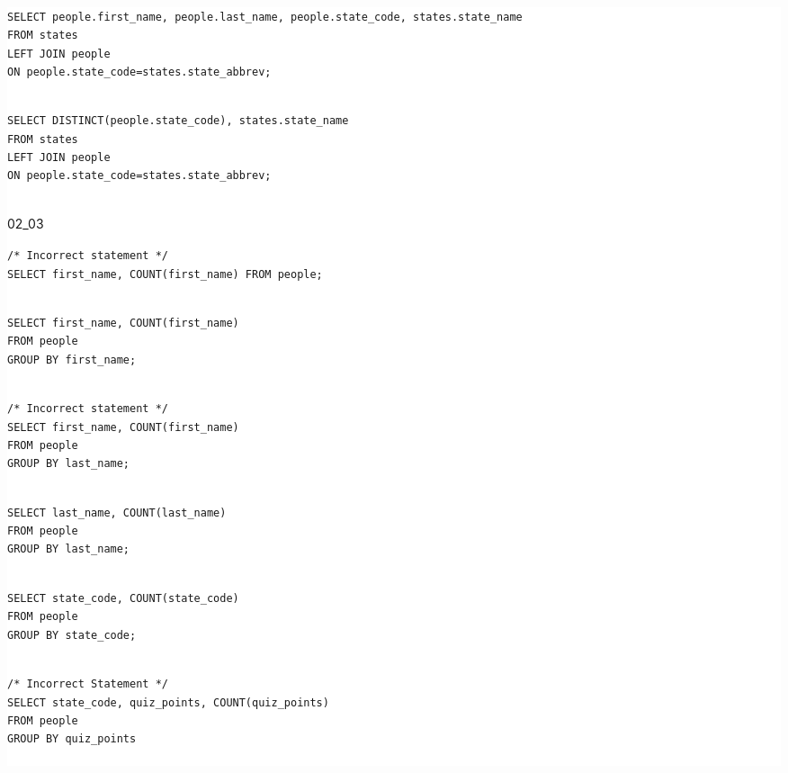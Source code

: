 ```  
SELECT people.first_name, people.last_name, people.state_code, states.state_name  
FROM states  
LEFT JOIN people  
ON people.state_code=states.state_abbrev;  
  
```  
  
```  
SELECT DISTINCT(people.state_code), states.state_name  
FROM states  
LEFT JOIN people  
ON people.state_code=states.state_abbrev;  
  
```  
  
02_03  
  
```  
/* Incorrect statement */  
SELECT first_name, COUNT(first_name) FROM people;  
  
```  
  
```  
SELECT first_name, COUNT(first_name)  
FROM people  
GROUP BY first_name;  
  
```  
  
```  
/* Incorrect statement */  
SELECT first_name, COUNT(first_name)  
FROM people  
GROUP BY last_name;  
  
```  
  
```  
SELECT last_name, COUNT(last_name)  
FROM people  
GROUP BY last_name;  
  
```  
  
```  
SELECT state_code, COUNT(state_code)  
FROM people  
GROUP BY state_code;  
  
```  
  
```  
/* Incorrect Statement */  
SELECT state_code, quiz_points, COUNT(quiz_points)  
FROM people  
GROUP BY quiz_points  
  
```  
  